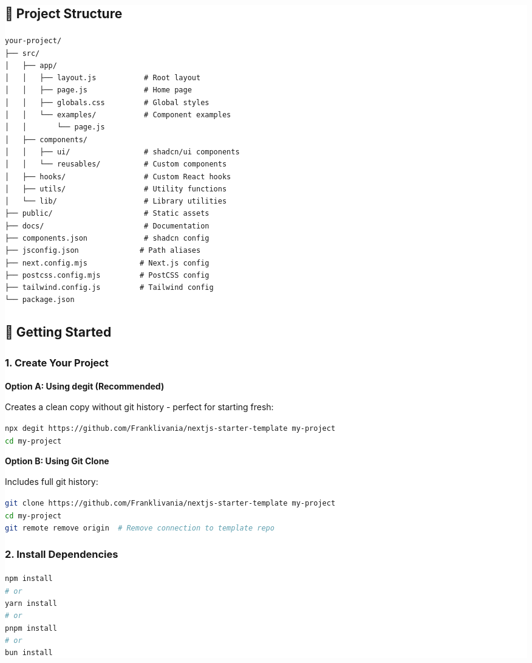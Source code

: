 ## 📁 Project Structure

```
your-project/
├── src/
│   ├── app/
│   │   ├── layout.js           # Root layout
│   │   ├── page.js             # Home page
│   │   ├── globals.css         # Global styles
│   │   └── examples/           # Component examples
│   │       └── page.js
│   ├── components/
│   │   ├── ui/                 # shadcn/ui components
│   │   └── reusables/          # Custom components
│   ├── hooks/                  # Custom React hooks
│   ├── utils/                  # Utility functions
│   └── lib/                    # Library utilities
├── public/                     # Static assets
├── docs/                       # Documentation
├── components.json             # shadcn config
├── jsconfig.json              # Path aliases
├── next.config.mjs            # Next.js config
├── postcss.config.mjs         # PostCSS config
├── tailwind.config.js         # Tailwind config
└── package.json
```

## 🚀 Getting Started

### 1. Create Your Project

**Option A: Using degit (Recommended)**

Creates a clean copy without git history - perfect for starting fresh:

```bash
npx degit https://github.com/Franklivania/nextjs-starter-template my-project
cd my-project
```

**Option B: Using Git Clone**

Includes full git history:

```bash
git clone https://github.com/Franklivania/nextjs-starter-template my-project
cd my-project
git remote remove origin  # Remove connection to template repo
```

### 2. Install Dependencies

```bash
npm install
# or
yarn install
# or
pnpm install
# or
bun install
```
